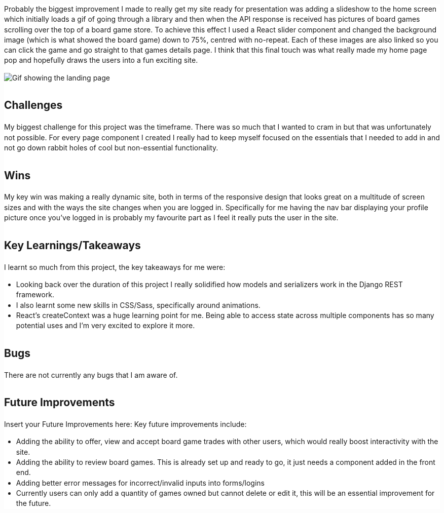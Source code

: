 Probably the biggest improvement I made to really get my site ready for presentation was adding a slideshow to the home screen which initially loads a gif of going through a library and then when the API response is received has pictures of board games scrolling over the top of a board game store.
To achieve this effect I used a React slider component and changed the background image (which is what showed the board game) down to 75%, centred with no-repeat. Each of these images are also linked so you can click the game and go straight to that games details page. I think that this final touch was what really made my home page pop and hopefully draws the users into a fun exciting site.

![Gif showing the landing page](https://github.com/benelliottkelly/Board_Games/assets/143013767/53815379-9b36-4f75-8b4d-e28eac760265)

## Challenges
My biggest challenge for this project was the timeframe. There was so much that I wanted to cram in but that was unfortunately not possible. For every page component I created I really had to keep myself focused on the essentials that I needed to add in and not go down rabbit holes of cool but non-essential functionality.

## Wins
My key win was making a really dynamic site, both in terms of the responsive design that looks great on a multitude of screen sizes and with the ways the site changes when you are logged in. Specifically for me having the nav bar displaying your profile picture once you’ve logged in is probably my favourite part as I feel it really puts the user in the site.

## Key Learnings/Takeaways
I learnt so much from this project, the key takeaways for me were:
- Looking back over the duration of this project I really solidified how models and serializers work in the Django REST framework.
- I also learnt some new skills in CSS/Sass, specifically around animations.
- React’s createContext was a huge learning point for me. Being able to access state across multiple components has so many potential uses and I’m very excited to explore it more.

## Bugs
There are not currently any bugs that I am aware of.

## Future Improvements
Insert your Future Improvements here:
Key future improvements include:
- Adding the ability to offer, view and accept board game trades with other users, which would really boost interactivity with the site.
- Adding the ability to review board games. This is already set up and ready to go, it just needs a component added in the front end.
- Adding better error messages for incorrect/invalid inputs into forms/logins
- Currently users can only add a quantity of games owned but cannot delete or edit it, this will be an essential improvement for the future.
